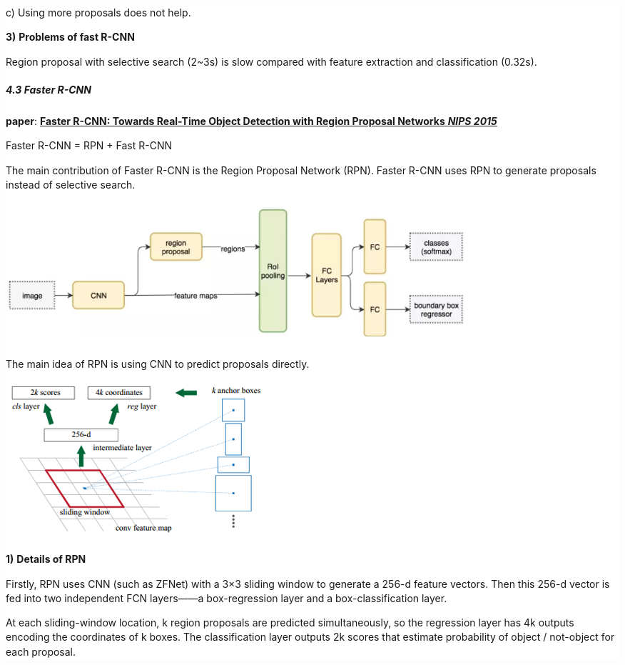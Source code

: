 c)  Using more proposals does not help.

**3)**   **Problems of fast R-CNN**

Region proposal with selective search (2~3s) is slow compared with feature extraction and classification (0.32s).



##### 4.3 Faster R-CNN

**paper**:  [**Faster R-CNN: Towards Real-Time Object Detection with Region Proposal Networks**     ***NIPS 2015***](<http://arxiv.org/abs/1506.01497>)

Faster R-CNN = RPN + Fast R-CNN

The main contribution of Faster R-CNN is the Region Proposal Network (RPN). Faster R-CNN uses RPN to generate proposals instead of selective search.

![1548423999417](assets/1548423999417.png)

The main idea of RPN is using CNN to predict proposals directly.

![1548424028317](assets/1548424028317.png)

**1)**    **Details of RPN**

Firstly, RPN uses CNN (such as ZFNet) with a 3×3 sliding window to generate a 256-d feature vectors. Then this 256-d vector is fed into two independent FCN layers——a box-regression layer and a box-classification layer. 

At each sliding-window location, k region proposals are predicted simultaneously, so the regression layer has 4k outputs encoding the coordinates of k boxes. The classification layer outputs 2k scores that estimate probability of object / not-object for each proposal.
